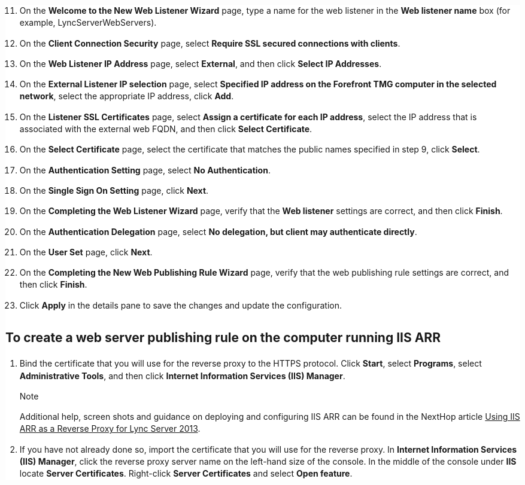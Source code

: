 11. On the **Welcome to the New Web Listener Wizard** page, type a name for the web listener in the **Web listener name** box (for example, LyncServerWebServers).

12. On the **Client Connection Security** page, select **Require SSL secured connections with clients**.

13. On the **Web Listener IP Address** page, select **External**, and then click **Select IP Addresses**.

14. On the **External Listener IP selection** page, select **Specified IP address on the Forefront TMG computer in the selected network**, select the appropriate IP address, click **Add**.

15. On the **Listener SSL Certificates** page, select **Assign a certificate for each IP address**, select the IP address that is associated with the external web FQDN, and then click **Select Certificate**.

16. On the **Select Certificate** page, select the certificate that matches the public names specified in step 9, click **Select**.

17. On the **Authentication Setting** page, select **No Authentication**.

18. On the **Single Sign On Setting** page, click **Next**.

19. On the **Completing the Web Listener Wizard** page, verify that the **Web listener** settings are correct, and then click **Finish**.

20. On the **Authentication Delegation** page, select **No delegation, but client may authenticate directly**.

21. On the **User Set** page, click **Next**.

22. On the **Completing the New Web Publishing Rule Wizard** page, verify that the web publishing rule settings are correct, and then click **Finish**.

23. Click **Apply** in the details pane to save the changes and update the configuration.

</div>

<div>

## To create a web server publishing rule on the computer running IIS ARR

1.  Bind the certificate that you will use for the reverse proxy to the HTTPS protocol. Click **Start**, select **Programs**, select **Administrative Tools**, and then click **Internet Information Services (IIS) Manager**.
    
    <div class="alert">
    

    > [!NOTE]
    > Additional help, screen shots and guidance on deploying and configuring IIS ARR can be found in the NextHop article <A href="http://go.microsoft.com/fwlink/?linkid=293391">Using IIS ARR as a Reverse Proxy for Lync Server 2013</A>.

    
    </div>

2.  If you have not already done so, import the certificate that you will use for the reverse proxy. In **Internet Information Services (IIS) Manager**, click the reverse proxy server name on the left-hand size of the console. In the middle of the console under **IIS** locate **Server Certificates**. Right-click **Server Certificates** and select **Open feature**.
